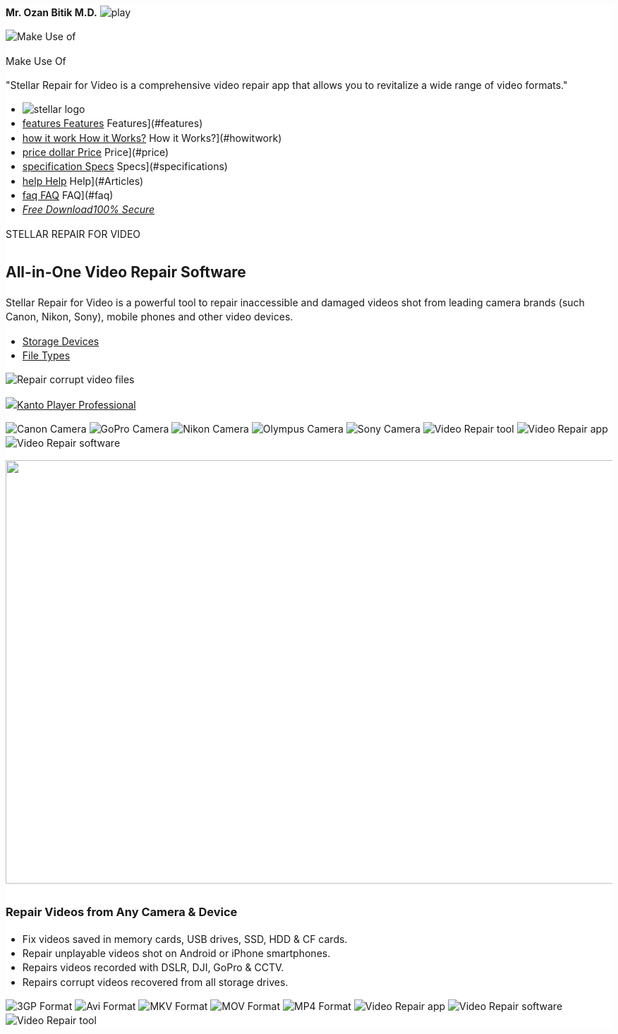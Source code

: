 **Mr. Ozan Bitik M.D.** ![play](https://www.stellarinfo.com/public/image/catalog/v6/play.png)

![Make Use of](https://www.stellarinfo.com/image/catalog/awards/video-repair/makeuseof.jpg)

Make Use Of

 "Stellar Repair for Video is a comprehensive video repair app that allows you to revitalize a wide range of video formats."

* ![stellar logo](https://www.stellarinfo.com/images/v7/stellar_logo.svg)
* [features Features](https://www.stellarinfo.com/public/image/catalog/v6/features.svg) Features](#features)
* [how it work How it Works?](https://www.stellarinfo.com/public/image/catalog/v6/how-it-work.svg) How it Works?](#howitwork)
* [price dollar Price](https://www.stellarinfo.com/public/image/catalog/currency/price-dollar.svg) Price](#price)
* [specification Specs](https://www.stellarinfo.com/public/image/catalog/v6/specification.svg) Specs](#specifications)
* [help Help](https://www.stellarinfo.com/public/image/catalog/v6/help.svg) Help](#Articles)
* [faq FAQ](https://www.stellarinfo.com/public/image/catalog/v6/faq.svg) FAQ](#faq)
* [_Free Download100% Secure_](https://tools.techidaily.com/stellardata-recovery/buy-now/)

STELLAR REPAIR FOR VIDEO

## All-in-One Video Repair Software

 Stellar Repair for Video is a powerful tool to repair inaccessible and damaged videos shot from leading camera brands (such Canon, Nikon, Sony), mobile phones and other video devices.

* [Storage Devices](#Devices)
* [File Types](#Types)

![Repair corrupt video files](https://www.stellarinfo.com/public/image/catalog/v6/man-with-laptop.png)

<a href="https://secure.2checkout.com/order/checkout.php?PRODS=4742929&QTY=1&AFFILIATE=108875&CART=1"><img src="https://secure.avangate.com/images/merchant/e09fdffe648a30658a9657bbed7b2388/products/boxshot(2).png" border="0">Kanto Player Professional</a>


![Canon Camera](https://www.stellarinfo.com/public/image/catalog/v6/video/canon.png) ![GoPro Camera](https://www.stellarinfo.com/public/image/catalog/v6/video/gopro.png) ![Nikon Camera](https://www.stellarinfo.com/public/image/catalog/v6/video/nikon.png) ![Olympus Camera](https://www.stellarinfo.com/public/image/catalog/v6/video/olympus.png) ![Sony Camera](https://www.stellarinfo.com/public/image/catalog/v6/video/sony.png) ![Video Repair tool](https://www.stellarinfo.com/public/image/catalog/v6/ract3.png) ![Video Repair app](https://www.stellarinfo.com/public/image/catalog/v6/ract3.png) ![Video Repair software](https://www.stellarinfo.com/public/image/catalog/v6/ract3.png)

<a href="https://appsumo.8odi.net/c/5597632/2082529/7443" target="_top" id="2082529"><img src="//a.impactradius-go.com/display-ad/7443-2082529" border="0" alt="" width="1200" height="600"/></a><img height="0" width="0" src="https://appsumo.8odi.net/i/5597632/2082529/7443" style="position:absolute;visibility:hidden;" border="0" />


### Repair Videos from Any Camera & Device

* Fix videos saved in memory cards, USB drives, SSD, HDD & CF cards.
* Repair unplayable videos shot on Android or iPhone smartphones.
* Repairs videos recorded with DSLR, DJI, GoPro & CCTV.
* Repairs corrupt videos recovered from all storage drives.

![3GP Format](https://www.stellarinfo.com/public/image/catalog/v6/video/3gp.png) ![Avi Format](https://www.stellarinfo.com/public/image/catalog/v6/video/avi.png) ![MKV Format](https://www.stellarinfo.com/public/image/catalog/v6/video/mkv.png) ![MOV Format](https://www.stellarinfo.com/public/image/catalog/v6/video/mov.png) ![MP4 Format](https://www.stellarinfo.com/public/image/catalog/v6/video/mp4.png) ![Video Repair app](https://www.stellarinfo.com/public/image/catalog/v6/ract3.png) ![Video Repair software](https://www.stellarinfo.com/public/image/catalog/v6/ract3.png) ![Video Repair tool](https://www.stellarinfo.com/public/image/catalog/v6/ract3.png)


<a href="https://secure.2checkout.com/order/checkout.php?PRODS=36506229&QTY=1&AFFILIATE=108875&CART=1"><video width="100%" height="" class="rounded-t-md shadow-lg relative z-20" controls="" autoplay="" loop="" muted="" playsinline="" webkit-playinginline="">
<source type="video/mp4" src="https://aidaform.com/images/videos/aidaform-welcome-site.mp4"><source type="video/webm" src="https://aidaform.com/images/videos/aidaform-welcome-site.webm"></video></a>
